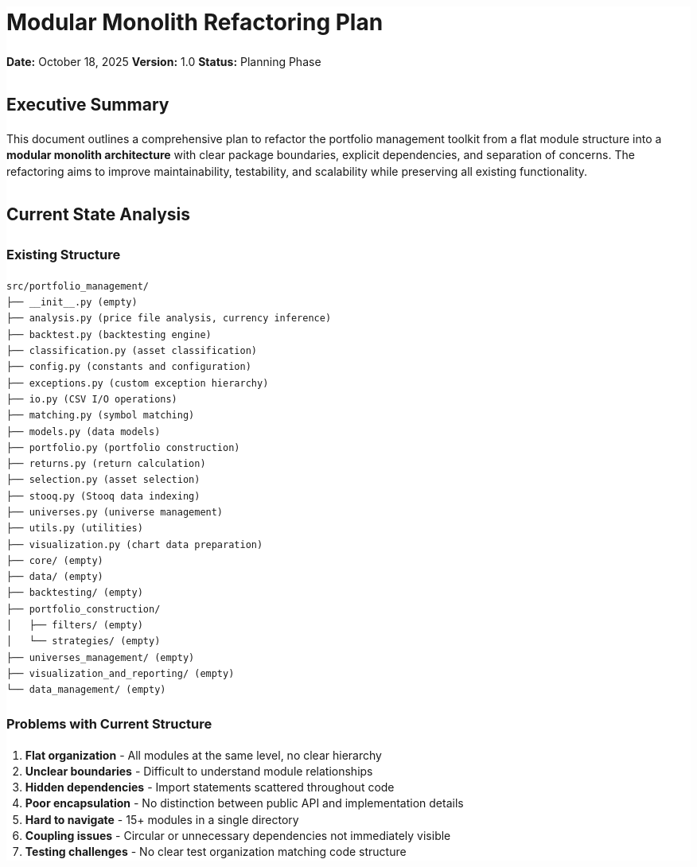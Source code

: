 # Modular Monolith Refactoring Plan

**Date:** October 18, 2025
**Version:** 1.0
**Status:** Planning Phase

## Executive Summary

This document outlines a comprehensive plan to refactor the portfolio management toolkit from a flat module structure into a **modular monolith architecture** with clear package boundaries, explicit dependencies, and separation of concerns. The refactoring aims to improve maintainability, testability, and scalability while preserving all existing functionality.

## Current State Analysis

### Existing Structure

```
src/portfolio_management/
├── __init__.py (empty)
├── analysis.py (price file analysis, currency inference)
├── backtest.py (backtesting engine)
├── classification.py (asset classification)
├── config.py (constants and configuration)
├── exceptions.py (custom exception hierarchy)
├── io.py (CSV I/O operations)
├── matching.py (symbol matching)
├── models.py (data models)
├── portfolio.py (portfolio construction)
├── returns.py (return calculation)
├── selection.py (asset selection)
├── stooq.py (Stooq data indexing)
├── universes.py (universe management)
├── utils.py (utilities)
├── visualization.py (chart data preparation)
├── core/ (empty)
├── data/ (empty)
├── backtesting/ (empty)
├── portfolio_construction/
│   ├── filters/ (empty)
│   └── strategies/ (empty)
├── universes_management/ (empty)
├── visualization_and_reporting/ (empty)
└── data_management/ (empty)
```

### Problems with Current Structure

1. **Flat organization** - All modules at the same level, no clear hierarchy
1. **Unclear boundaries** - Difficult to understand module relationships
1. **Hidden dependencies** - Import statements scattered throughout code
1. **Poor encapsulation** - No distinction between public API and implementation details
1. **Hard to navigate** - 15+ modules in a single directory
1. **Coupling issues** - Circular or unnecessary dependencies not immediately visible
1. **Testing challenges** - No clear test organization matching code structure
